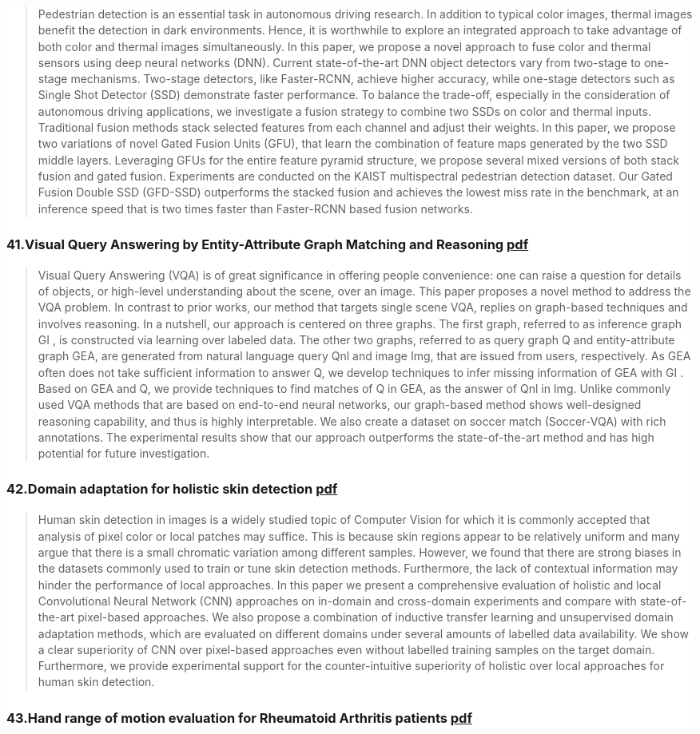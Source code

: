 >  Pedestrian detection is an essential task in autonomous driving research. In addition to typical color images, thermal images benefit the detection in dark environments. Hence, it is worthwhile to explore an integrated approach to take advantage of both color and thermal images simultaneously. In this paper, we propose a novel approach to fuse color and thermal sensors using deep neural networks (DNN). Current state-of-the-art DNN object detectors vary from two-stage to one-stage mechanisms. Two-stage detectors, like Faster-RCNN, achieve higher accuracy, while one-stage detectors such as Single Shot Detector (SSD) demonstrate faster performance. To balance the trade-off, especially in the consideration of autonomous driving applications, we investigate a fusion strategy to combine two SSDs on color and thermal inputs. Traditional fusion methods stack selected features from each channel and adjust their weights. In this paper, we propose two variations of novel Gated Fusion Units (GFU), that learn the combination of feature maps generated by the two SSD middle layers. Leveraging GFUs for the entire feature pyramid structure, we propose several mixed versions of both stack fusion and gated fusion. Experiments are conducted on the KAIST multispectral pedestrian detection dataset. Our Gated Fusion Double SSD (GFD-SSD) outperforms the stacked fusion and achieves the lowest miss rate in the benchmark, at an inference speed that is two times faster than Faster-RCNN based fusion networks. 
### 41.Visual Query Answering by Entity-Attribute Graph Matching and Reasoning  [ pdf ](https://arxiv.org/pdf/1903.06994.pdf)
>  Visual Query Answering (VQA) is of great significance in offering people convenience: one can raise a question for details of objects, or high-level understanding about the scene, over an image. This paper proposes a novel method to address the VQA problem. In contrast to prior works, our method that targets single scene VQA, replies on graph-based techniques and involves reasoning. In a nutshell, our approach is centered on three graphs. The first graph, referred to as inference graph GI , is constructed via learning over labeled data. The other two graphs, referred to as query graph Q and entity-attribute graph GEA, are generated from natural language query Qnl and image Img, that are issued from users, respectively. As GEA often does not take sufficient information to answer Q, we develop techniques to infer missing information of GEA with GI . Based on GEA and Q, we provide techniques to find matches of Q in GEA, as the answer of Qnl in Img. Unlike commonly used VQA methods that are based on end-to-end neural networks, our graph-based method shows well-designed reasoning capability, and thus is highly interpretable. We also create a dataset on soccer match (Soccer-VQA) with rich annotations. The experimental results show that our approach outperforms the state-of-the-art method and has high potential for future investigation. 
### 42.Domain adaptation for holistic skin detection  [ pdf ](https://arxiv.org/pdf/1903.06969.pdf)
>  Human skin detection in images is a widely studied topic of Computer Vision for which it is commonly accepted that analysis of pixel color or local patches may suffice. This is because skin regions appear to be relatively uniform and many argue that there is a small chromatic variation among different samples. However, we found that there are strong biases in the datasets commonly used to train or tune skin detection methods. Furthermore, the lack of contextual information may hinder the performance of local approaches. In this paper we present a comprehensive evaluation of holistic and local Convolutional Neural Network (CNN) approaches on in-domain and cross-domain experiments and compare with state-of-the-art pixel-based approaches. We also propose a combination of inductive transfer learning and unsupervised domain adaptation methods, which are evaluated on different domains under several amounts of labelled data availability. We show a clear superiority of CNN over pixel-based approaches even without labelled training samples on the target domain. Furthermore, we provide experimental support for the counter-intuitive superiority of holistic over local approaches for human skin detection. 
### 43.Hand range of motion evaluation for Rheumatoid Arthritis patients  [ pdf ](https://arxiv.org/pdf/1903.06949.pdf)